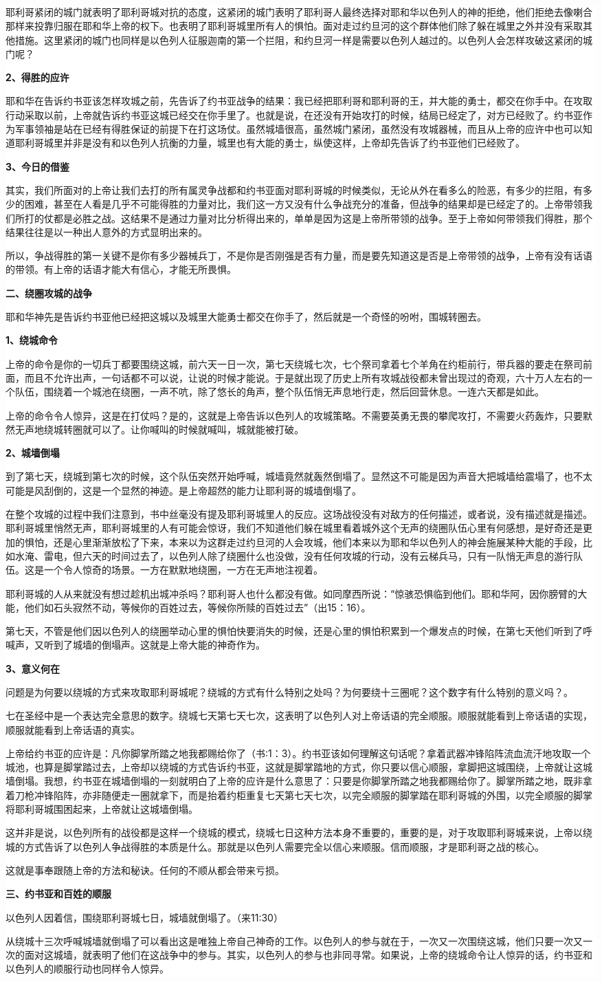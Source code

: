 耶利哥紧闭的城门就表明了耶利哥城对抗的态度，这紧闭的城门表明了耶利哥人最终选择对耶和华以色列人的神的拒绝，他们拒绝去像喇合那样来投靠归服在耶和华上帝的权下。也表明了耶利哥城里所有人的惧怕。面对走过约旦河的这个群体他们除了躲在城里之外并没有采取其他措施。这里紧闭的城门也同样是以色列人征服迦南的第一个拦阻，和约旦河一样是需要以色列人越过的。以色列人会怎样攻破这紧闭的城门呢？

**2、得胜的应许**

耶和华在告诉约书亚该怎样攻城之前，先告诉了约书亚战争的结果：我已经把耶利哥和耶利哥的王，并大能的勇士，都交在你手中。在攻取行动采取以前，上帝就告诉约书亚这城已经交在你手里了。也就是说，在还没有开始攻打的时候，结局已经定了，对方已经败了。约书亚作为军事领袖是站在已经有得胜保证的前提下在打这场仗。虽然城墙很高，虽然城门紧闭，虽然没有攻城器械，而且从上帝的应许中也可以知道耶利哥城里并非是没有和以色列人抗衡的力量，城里也有大能的勇士，纵使这样，上帝却先告诉了约书亚他们已经败了。

**3、今日的借鉴**

其实，我们所面对的上帝让我们去打的所有属灵争战都和约书亚面对耶利哥城的时候类似，无论从外在看多么的险恶，有多少的拦阻，有多少的困难，甚至在人看是几乎不可能得胜的力量对比，我们这一方又没有什么争战充分的准备，但战争的结果却是已经定了的。上帝带领我们所打的仗都是必胜之战。这结果不是通过力量对比分析得出来的，单单是因为这是上帝所带领的战争。至于上帝如何带领我们得胜，那个结果往往是以一种出人意外的方式显明出来的。

所以，争战得胜的第一关键不是你有多少器械兵丁，不是你是否刚强是否有力量，而是要先知道这是否是上帝带领的战争，上帝有没有话语的带领。有上帝的话语才能大有信心，才能无所畏惧。

**二、绕圈攻城的战争**

耶和华神先是告诉约书亚他已经把这城以及城里大能勇士都交在你手了，然后就是一个奇怪的吩咐，围城转圈去。

**1、绕城命令**

上帝的命令是你的一切兵丁都要围绕这城，前六天一日一次，第七天绕城七次，七个祭司拿着七个羊角在约柜前行，带兵器的要走在祭司前面，而且不允许出声，一句话都不可以说，让说的时候才能说。于是就出现了历史上所有攻城战役都未曾出现过的奇观，六十万人左右的一个队伍，围绕着一个城池在绕圈，一声不吭，除了悠长的角声，整个队伍悄无声息地行走，然后回营休息。一连六天都是如此。

上帝的命令令人惊异，这是在打仗吗？是的，这就是上帝告诉以色列人的攻城策略。不需要英勇无畏的攀爬攻打，不需要火药轰炸，只要默然无声地绕城转圈就可以了。让你喊叫的时候就喊叫，城就能被打破。

**2、城墙倒塌**

到了第七天，绕城到第七次的时候，这个队伍突然开始呼喊，城墙竟然就轰然倒塌了。显然这不可能是因为声音大把城墙给震塌了，也不太可能是风刮倒的，这是一个显然的神迹。是上帝超然的能力让耶利哥的城墙倒塌了。

在整个攻城的过程中我们注意到，书中丝毫没有提及耶利哥城里人的反应。这场战役没有对敌方的任何描述，或者说，没有描述就是描述。耶利哥城里悄然无声，耶利哥城里的人有可能会惊讶，我们不知道他们躲在城里看着城外这个无声的绕圈队伍心里有何感想，是好奇还是更加的惧怕，还是心里渐渐放松了下来，本来以为这群走过约旦河的人会攻城，他们本来以为耶和华以色列人的神会施展某种大能的手段，比如水淹、雷电，但六天的时间过去了，以色列人除了绕圈什么也没做，没有任何攻城的行动，没有云梯兵马，只有一队悄无声息的游行队伍。这是一个令人惊奇的场景。一方在默默地绕圈，一方在无声地注视着。

耶利哥城的人从来就没有想过趁机出城冲杀吗？耶利哥人也什么都没有做。如同摩西所说：“惊骇恐惧临到他们。耶和华阿，因你膀臂的大能，他们如石头寂然不动，等候你的百姓过去，等候你所赎的百姓过去”（出15：16）。

第七天，不管是他们因以色列人的绕圈举动心里的惧怕快要消失的时候，还是心里的惧怕积累到一个爆发点的时候，在第七天他们听到了呼喊声，又听到了城墙的倒塌声。这就是上帝大能的神奇作为。

**3、意义何在**

问题是为何要以绕城的方式来攻取耶利哥城呢？绕城的方式有什么特别之处吗？为何要绕十三圈呢？这个数字有什么特别的意义吗？。

七在圣经中是一个表达完全意思的数字。绕城七天第七天七次，这表明了以色列人对上帝话语的完全顺服。顺服就能看到上帝话语的实现，顺服就能看到上帝话语的真实。

上帝给约书亚的应许是：凡你脚掌所踏之地我都赐给你了（书:1：3）。约书亚该如何理解这句话呢？拿着武器冲锋陷阵流血流汗地攻取一个城池，也算是脚掌踏过去，上帝却以绕城的方式告诉约书亚，这就是脚掌踏地的方式，你只要以信心顺服，拿脚把这城围绕，上帝就让这城墙倒塌。我想，约书亚在城墙倒塌的一刻就明白了上帝的应许是什么意思了：只要是你脚掌所踏之地我都赐给你了。脚掌所踏之地，既非拿着刀枪冲锋陷阵，亦非随便走一圈就拿下，而是抬着约柜重复七天第七天七次，以完全顺服的脚掌踏在耶利哥城的外围，以完全顺服的脚掌将耶利哥城围困起来，上帝就让这城墙倒塌。

这并非是说，以色列所有的战役都是这样一个绕城的模式，绕城七日这种方法本身不重要的，重要的是，对于攻取耶利哥城来说，上帝以绕城的方式告诉了以色列人争战得胜的本质是什么。那就是以色列人需要完全以信心来顺服。信而顺服，才是耶利哥之战的核心。

这就是事奉跟随上帝的方法和秘诀。任何的不顺从都会带来亏损。

**三、约书亚和百姓的顺服**

以色列人因着信，围绕耶利哥城七日，城墙就倒塌了。（来11:30）

从绕城十三次呼喊城墙就倒塌了可以看出这是唯独上帝自己神奇的工作。以色列人的参与就在于，一次又一次围绕这城，他们只要一次又一次的面对这城墙，就表明了他们在这战争中的参与。其实，以色列人的参与也非同寻常。如果说，上帝的绕城命令让人惊异的话，约书亚和以色列人的顺服行动也同样令人惊异。

